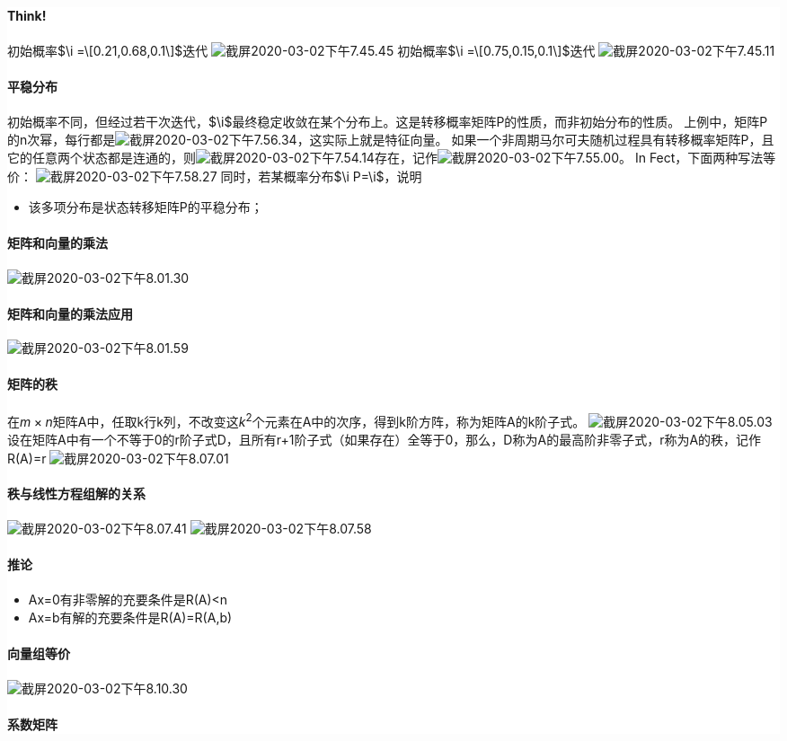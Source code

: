 #### Think!

初始概率$\i =\[0.21,0.68,0.1\]$迭代
![截屏2020-03-02下午7.45.45](https://img.wush.cc/16311014155011.png?imageView2/0/format/webp/q/80)
初始概率$\i =\[0.75,0.15,0.1\]$迭代
![截屏2020-03-02下午7.45.11](https://img.wush.cc/16311014156482.png?imageView2/0/format/webp/q/80)

#### 平稳分布

初始概率不同，但经过若干次迭代，$\i$最终稳定收敛在某个分布上。这是转移概率矩阵P的性质，而非初始分布的性质。
上例中，矩阵P的n次幂，每行都是![截屏2020-03-02下午7.56.34](https://img.wush.cc/16311014153661.png?imageView2/0/format/webp/q/80)，这实际上就是特征向量。
如果一个非周期马尔可夫随机过程具有转移概率矩阵P，且它的任意两个状态都是连通的，则![截屏2020-03-02下午7.54.14](https://img.wush.cc/16311014154025.png)存在，记作![截屏2020-03-02下午7.55.00](https://img.wush.cc/16311014154209.png?imageView2/0/format/webp/q/80)。
In Fect，下面两种写法等价：
![截屏2020-03-02下午7.58.27](https://img.wush.cc/16311014154861.png?imageView2/0/format/webp/q/80)
同时，若某概率分布$\i P=\i$，说明

* 该多项分布是状态转移矩阵P的平稳分布；

#### 矩阵和向量的乘法

![截屏2020-03-02下午8.01.30](https://img.wush.cc/16311014156719.png?imageView2/0/format/webp/q/80)

#### 矩阵和向量的乘法应用

![截屏2020-03-02下午8.01.59](https://img.wush.cc/16311014160206.png?imageView2/0/format/webp/q/80)

#### 矩阵的秩

在$m\times n$矩阵A中，任取k行k列，不改变这$k^2$个元素在A中的次序，得到k阶方阵，称为矩阵A的k阶子式。
![截屏2020-03-02下午8.05.03](https://img.wush.cc/16311014155579.png?imageView2/0/format/webp/q/80)
设在矩阵A中有一个不等于0的r阶子式D，且所有r+1阶子式（如果存在）全等于0，那么，D称为A的最高阶非零子式，r称为A的秩，记作R(A)=r
![截屏2020-03-02下午8.07.01](https://img.wush.cc/16311014155280.png?imageView2/0/format/webp/q/80)

#### 秩与线性方程组解的关系

![截屏2020-03-02下午8.07.41](https://img.wush.cc/16311014156400.png) ![截屏2020-03-02下午8.07.58](https://img.wush.cc/16311014147943.png?imageView2/0/format/webp/q/80)

#### 推论

* Ax=0有非零解的充要条件是R(A)<n
* Ax=b有解的充要条件是R(A)=R(A,b)

#### 向量组等价

![截屏2020-03-02下午8.10.30](https://img.wush.cc/16311014147965.png?imageView2/0/format/webp/q/80)

#### 系数矩阵
